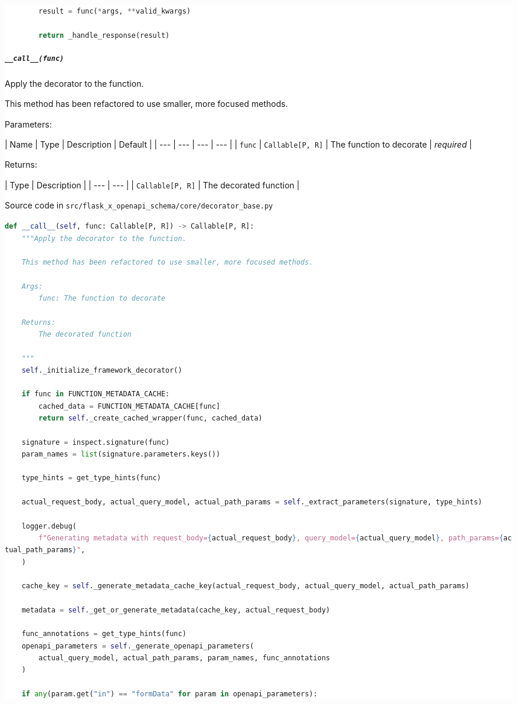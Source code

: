 ```python
        result = func(*args, **valid_kwargs)

        return _handle_response(result)

```

##### `__call__(func)`

Apply the decorator to the function.

This method has been refactored to use smaller, more focused methods.

Parameters:

| Name | Type | Description | Default | | --- | --- | --- | --- | | `func` | `Callable[P, R]` | The function to decorate | *required* |

Returns:

| Type | Description | | --- | --- | | `Callable[P, R]` | The decorated function |

Source code in `src/flask_x_openapi_schema/core/decorator_base.py`

```python
def __call__(self, func: Callable[P, R]) -> Callable[P, R]:
    """Apply the decorator to the function.

    This method has been refactored to use smaller, more focused methods.

    Args:
        func: The function to decorate

    Returns:
        The decorated function

    """
    self._initialize_framework_decorator()

    if func in FUNCTION_METADATA_CACHE:
        cached_data = FUNCTION_METADATA_CACHE[func]
        return self._create_cached_wrapper(func, cached_data)

    signature = inspect.signature(func)
    param_names = list(signature.parameters.keys())

    type_hints = get_type_hints(func)

    actual_request_body, actual_query_model, actual_path_params = self._extract_parameters(signature, type_hints)

    logger.debug(
        f"Generating metadata with request_body={actual_request_body}, query_model={actual_query_model}, path_params={actual_path_params}",
    )

    cache_key = self._generate_metadata_cache_key(actual_request_body, actual_query_model, actual_path_params)

    metadata = self._get_or_generate_metadata(cache_key, actual_request_body)

    func_annotations = get_type_hints(func)
    openapi_parameters = self._generate_openapi_parameters(
        actual_query_model, actual_path_params, param_names, func_annotations
    )

    if any(param.get("in") == "formData" for param in openapi_parameters):
```